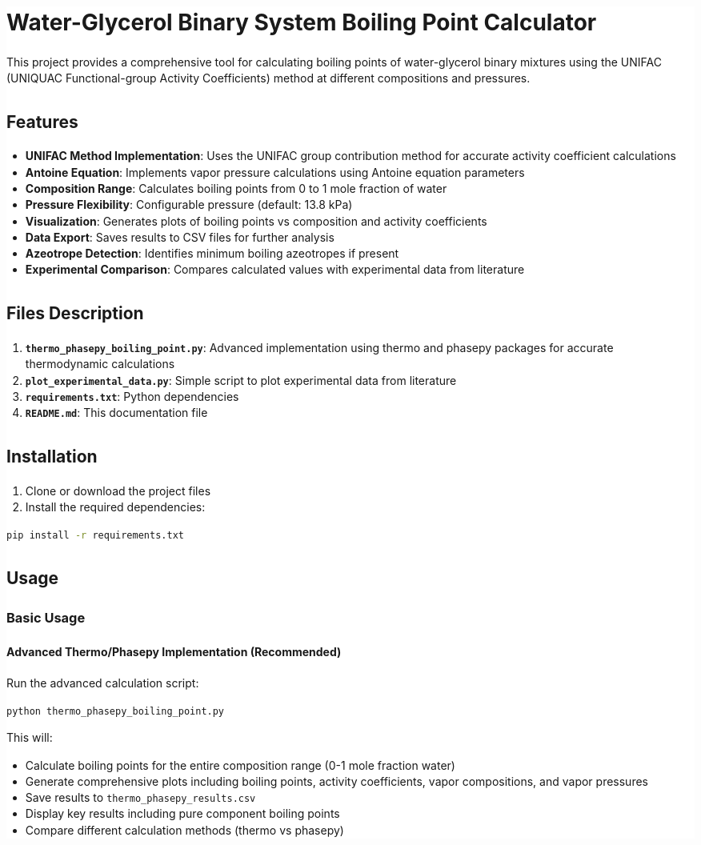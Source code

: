# Water-Glycerol Binary System Boiling Point Calculator

This project provides a comprehensive tool for calculating boiling points of water-glycerol binary mixtures using the UNIFAC (UNIQUAC Functional-group Activity Coefficients) method at different compositions and pressures.

## Features

- **UNIFAC Method Implementation**: Uses the UNIFAC group contribution method for accurate activity coefficient calculations
- **Antoine Equation**: Implements vapor pressure calculations using Antoine equation parameters
- **Composition Range**: Calculates boiling points from 0 to 1 mole fraction of water
- **Pressure Flexibility**: Configurable pressure (default: 13.8 kPa)
- **Visualization**: Generates plots of boiling points vs composition and activity coefficients
- **Data Export**: Saves results to CSV files for further analysis
- **Azeotrope Detection**: Identifies minimum boiling azeotropes if present
- **Experimental Comparison**: Compares calculated values with experimental data from literature

## Files Description

1. **`thermo_phasepy_boiling_point.py`**: Advanced implementation using thermo and phasepy packages for accurate thermodynamic calculations
2. **`plot_experimental_data.py`**: Simple script to plot experimental data from literature
3. **`requirements.txt`**: Python dependencies
4. **`README.md`**: This documentation file

## Installation

1. Clone or download the project files
2. Install the required dependencies:

```bash
pip install -r requirements.txt
```

## Usage

### Basic Usage

#### Advanced Thermo/Phasepy Implementation (Recommended)
Run the advanced calculation script:

```bash
python thermo_phasepy_boiling_point.py
```

This will:
- Calculate boiling points for the entire composition range (0-1 mole fraction water)
- Generate comprehensive plots including boiling points, activity coefficients, vapor compositions, and vapor pressures
- Save results to `thermo_phasepy_results.csv`
- Display key results including pure component boiling points
- Compare different calculation methods (thermo vs phasepy)
